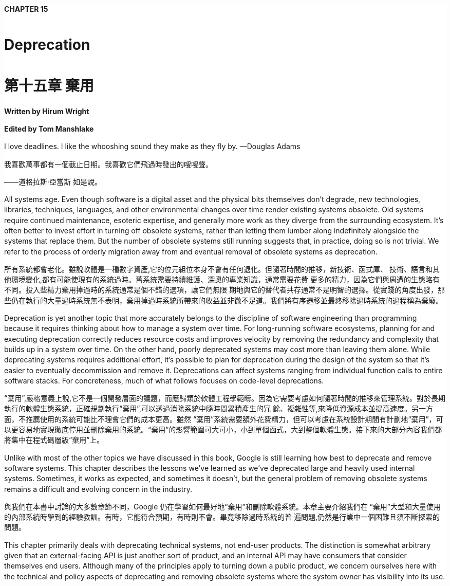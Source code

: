 **CHAPTER 15**

# Deprecation

# 第十五章 棄用

**Written by Hirum Wright**

**Edited by Tom Manshlake**

I love deadlines. I like the whooshing sound they make as they fly by. —Douglas Adams

我喜歡萬事都有一個截止日期。我喜歡它們飛過時發出的嗖嗖聲。

——道格拉斯·亞當斯 如是說。

All systems age. Even though software is a digital asset and the physical bits themselves don’t degrade, new technologies, libraries, techniques, languages, and other environmental changes over time render existing systems obsolete. Old systems require continued maintenance, esoteric expertise, and generally more work as they diverge from the surrounding ecosystem. It’s often better to invest effort in turning off obsolete systems, rather than letting them lumber along indefinitely alongside the systems that replace them. But the number of obsolete systems still running suggests that, in practice, doing so is not trivial. We refer to the process of orderly migration away from and eventual removal of obsolete systems as deprecation.

所有系統都會老化。雖說軟體是一種數字資產,它的位元組位本身不會有任何退化。但隨著時間的推移，新技術、函式庫、 技術、語言和其他環境變化,都有可能使現有的系統過時。舊系統需要持續維護、深奧的專業知識，通常需要花費 更多的精力，因為它們與周遭的生態略有不同。投入些精力棄用掉過時的系統通常是個不錯的選項，讓它們無限 期地與它的替代者共存通常不是明智的選擇。從實踐的角度出發，那些仍在執行的大量過時系統無不表明，棄用掉過時系統所帶來的收益並非微不足道。我們將有序遷移並最終移除過時系統的過程稱為棄廢。

Deprecation is yet another topic that more accurately belongs to the discipline of software engineering than programming because it requires thinking about how to manage a system over time. For long-running software ecosystems, planning for and executing deprecation correctly reduces resource costs and improves velocity by removing the redundancy and complexity that builds up in a system over time. On the other hand, poorly deprecated systems may cost more than leaving them alone. While deprecating systems requires additional effort, it’s possible to plan for deprecation during the design of the system so that it’s easier to eventually decommission and remove it. Deprecations can affect systems ranging from individual function calls to entire software stacks. For concreteness, much of what follows focuses on code-level deprecations.

“棄用”,嚴格意義上說,它不是一個開發層面的議題，而應歸類於軟體工程學範疇。因為它需要考慮如何隨著時間的推移來管理系統。對於長期執行的軟體生態系統，正確規劃執行“棄用”,可以透過消除系統中隨時間累積產生的冗 餘、複雜性等,來降低資源成本並提高速度。另一方面，不推薦使用的系統可能比不理會它們的成本更高。雖然 “棄用”系統需要額外花費精力，但可以考慮在系統設計期間有計劃地“棄用”，可以更容易地實現徹底停用並刪除棄用的系統。“棄用”的影響範圍可大可小，小到單個函式，大到整個軟體生態。接下來的大部分內容我們都將集中在程式碼層級“棄用”上。

Unlike with most of the other topics we have discussed in this book, Google is still learning how best to deprecate and remove software systems. This chapter describes the lessons we’ve learned as we’ve deprecated large and heavily used internal systems. Sometimes, it works as expected, and sometimes it doesn’t, but the general problem of removing obsolete systems remains a difficult and evolving concern in the industry.

與我們在本書中討論的大多數章節不同，Google 仍在學習如何最好地“棄用”和刪除軟體系統。本章主要介紹我們在 “棄用”大型和大量使用的內部系統時學到的經驗教訓。有時，它能符合預期，有時則不會。畢竟移除過時系統的普 遍問題,仍然是行業中一個困難且須不斷探索的問題。

This chapter primarily deals with deprecating technical systems, not end-user products. The distinction is somewhat arbitrary given that an external-facing API is just another sort of product, and an internal API may have consumers that consider themselves end users. Although many of the principles apply to turning down a public product, we concern ourselves here with the technical and policy aspects of deprecating and removing obsolete systems where the system owner has visibility into its use.

